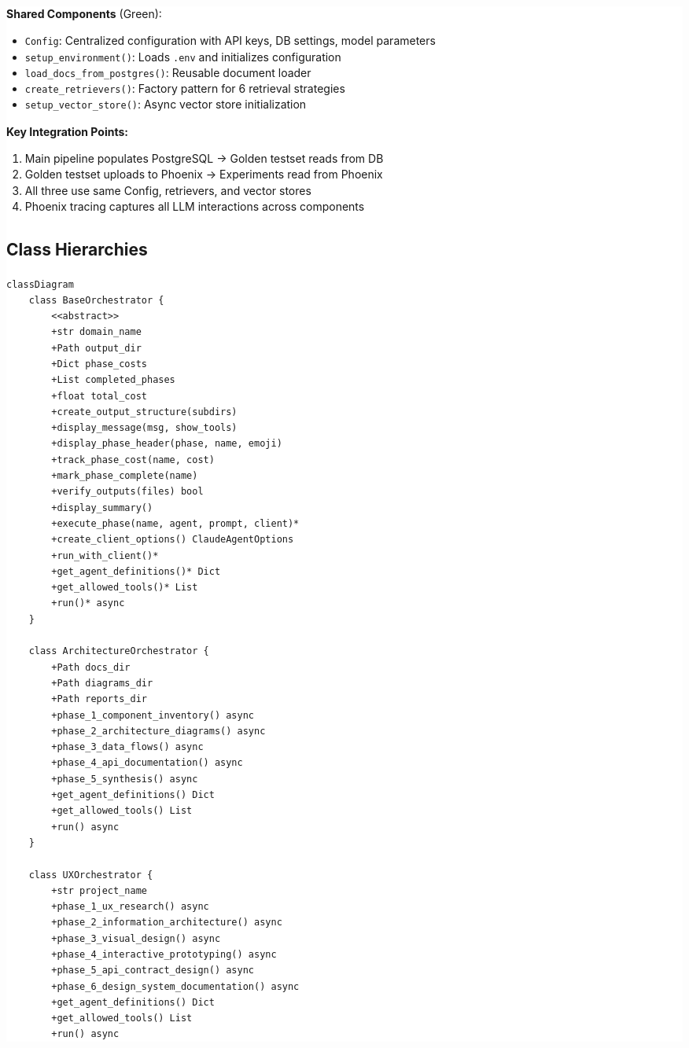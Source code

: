 **Shared Components** (Green):
- `Config`: Centralized configuration with API keys, DB settings, model parameters
- `setup_environment()`: Loads `.env` and initializes configuration
- `load_docs_from_postgres()`: Reusable document loader
- `create_retrievers()`: Factory pattern for 6 retrieval strategies
- `setup_vector_store()`: Async vector store initialization

**Key Integration Points:**
1. Main pipeline populates PostgreSQL → Golden testset reads from DB
2. Golden testset uploads to Phoenix → Experiments read from Phoenix
3. All three use same Config, retrievers, and vector stores
4. Phoenix tracing captures all LLM interactions across components

## Class Hierarchies

```mermaid
classDiagram
    class BaseOrchestrator {
        <<abstract>>
        +str domain_name
        +Path output_dir
        +Dict phase_costs
        +List completed_phases
        +float total_cost
        +create_output_structure(subdirs)
        +display_message(msg, show_tools)
        +display_phase_header(phase, name, emoji)
        +track_phase_cost(name, cost)
        +mark_phase_complete(name)
        +verify_outputs(files) bool
        +display_summary()
        +execute_phase(name, agent, prompt, client)*
        +create_client_options() ClaudeAgentOptions
        +run_with_client()*
        +get_agent_definitions()* Dict
        +get_allowed_tools()* List
        +run()* async
    }

    class ArchitectureOrchestrator {
        +Path docs_dir
        +Path diagrams_dir
        +Path reports_dir
        +phase_1_component_inventory() async
        +phase_2_architecture_diagrams() async
        +phase_3_data_flows() async
        +phase_4_api_documentation() async
        +phase_5_synthesis() async
        +get_agent_definitions() Dict
        +get_allowed_tools() List
        +run() async
    }

    class UXOrchestrator {
        +str project_name
        +phase_1_ux_research() async
        +phase_2_information_architecture() async
        +phase_3_visual_design() async
        +phase_4_interactive_prototyping() async
        +phase_5_api_contract_design() async
        +phase_6_design_system_documentation() async
        +get_agent_definitions() Dict
        +get_allowed_tools() List
        +run() async
```